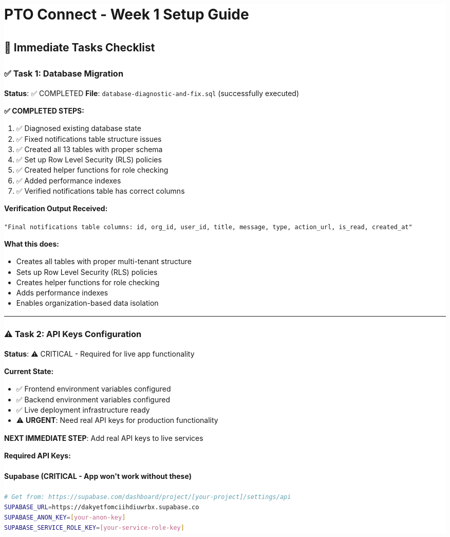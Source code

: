 # PTO Connect - Week 1 Setup Guide

## 🎯 Immediate Tasks Checklist

### ✅ Task 1: Database Migration

**Status**: ✅ COMPLETED
**File**: `database-diagnostic-and-fix.sql` (successfully executed)

**✅ COMPLETED STEPS:**
1. ✅ Diagnosed existing database state
2. ✅ Fixed notifications table structure issues
3. ✅ Created all 13 tables with proper schema
4. ✅ Set up Row Level Security (RLS) policies
5. ✅ Created helper functions for role checking
6. ✅ Added performance indexes
7. ✅ Verified notifications table has correct columns

**Verification Output Received:**
```
"Final notifications table columns: id, org_id, user_id, title, message, type, action_url, is_read, created_at"
```

**What this does:**
- Creates all tables with proper multi-tenant structure
- Sets up Row Level Security (RLS) policies
- Creates helper functions for role checking
- Adds performance indexes
- Enables organization-based data isolation

---

### ⚠️ Task 2: API Keys Configuration

**Status**: ⚠️ CRITICAL - Required for live app functionality

**Current State:**
- ✅ Frontend environment variables configured
- ✅ Backend environment variables configured  
- ✅ Live deployment infrastructure ready
- ⚠️ **URGENT**: Need real API keys for production functionality

**NEXT IMMEDIATE STEP**: Add real API keys to live services

**Required API Keys:**

#### Supabase (CRITICAL - App won't work without these)
```bash
# Get from: https://supabase.com/dashboard/project/[your-project]/settings/api
SUPABASE_URL=https://dakyetfomciihdiuwrbx.supabase.co
SUPABASE_ANON_KEY=[your-anon-key]
SUPABASE_SERVICE_ROLE_KEY=[your-service-role-key]
```

